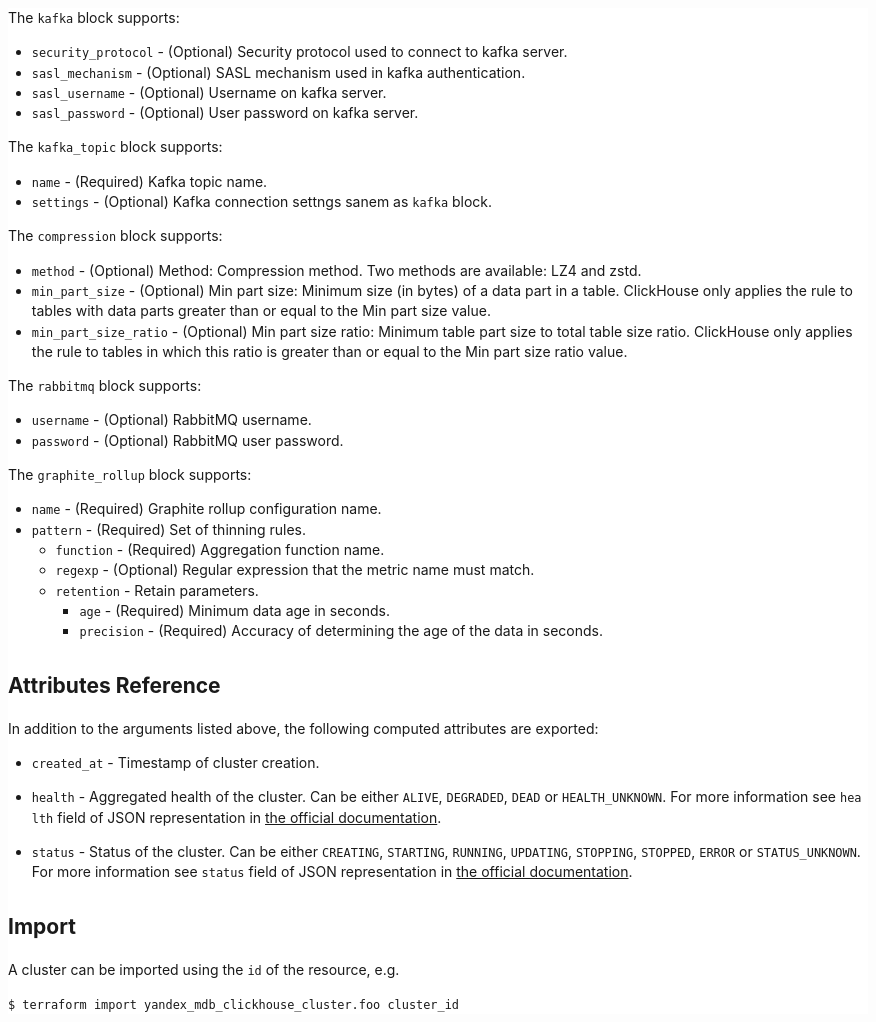 The `kafka` block supports:

* `security_protocol` - (Optional) Security protocol used to connect to kafka server.
* `sasl_mechanism` - (Optional) SASL mechanism used in kafka authentication.
* `sasl_username` - (Optional) Username on kafka server.
* `sasl_password` - (Optional) User password on kafka server.

The `kafka_topic` block supports:

* `name` - (Required) Kafka topic name.
* `settings` - (Optional) Kafka connection settngs sanem as `kafka` block.

The `compression` block supports:

* `method` - (Optional) Method: Compression method. Two methods are available: LZ4 and zstd.
* `min_part_size` - (Optional) Min part size: Minimum size (in bytes) of a data part in a table. ClickHouse only applies the rule to tables with data parts greater than or equal to the Min part size value.
* `min_part_size_ratio` - (Optional) Min part size ratio: Minimum table part size to total table size ratio. ClickHouse only applies the rule to tables in which this ratio is greater than or equal to the Min part size ratio value.

The `rabbitmq` block supports:

* `username` - (Optional) RabbitMQ username.
* `password` - (Optional) RabbitMQ user password.

The `graphite_rollup` block supports:

* `name` - (Required) Graphite rollup configuration name.
* `pattern` - (Required) Set of thinning rules.
  * `function` - (Required) Aggregation function name.
  * `regexp` - (Optional) Regular expression that the metric name must match.
  * `retention` - Retain parameters.
    * `age` - (Required) Minimum data age in seconds.
    * `precision` - (Required) Accuracy of determining the age of the data in seconds.

## Attributes Reference

In addition to the arguments listed above, the following computed attributes are exported:

* `created_at` - Timestamp of cluster creation.

* `health` - Aggregated health of the cluster. Can be either `ALIVE`, `DEGRADED`, `DEAD` or `HEALTH_UNKNOWN`.
  For more information see `health` field of JSON representation in [the official documentation](https://cloud.yandex.com/docs/managed-clickhouse/api-ref/Cluster/).

* `status` - Status of the cluster. Can be either `CREATING`, `STARTING`, `RUNNING`, `UPDATING`, `STOPPING`, `STOPPED`, `ERROR` or `STATUS_UNKNOWN`.
  For more information see `status` field of JSON representation in [the official documentation](https://cloud.yandex.com/docs/managed-clickhouse/api-ref/Cluster/).

## Import

A cluster can be imported using the `id` of the resource, e.g.

```
$ terraform import yandex_mdb_clickhouse_cluster.foo cluster_id
```
